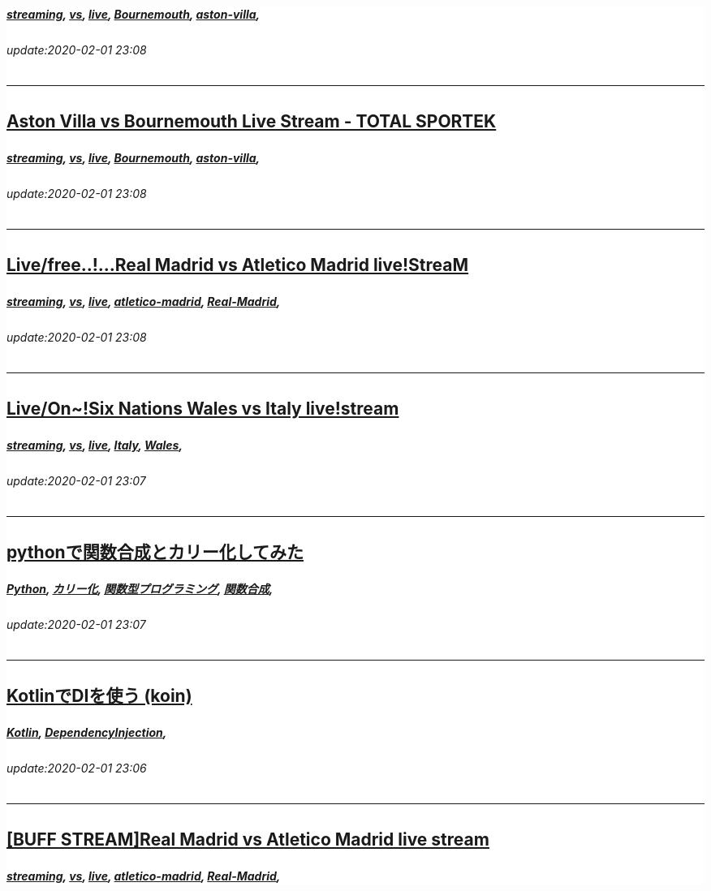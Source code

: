 ##### [streaming](https://qiita.com/tags/streaming), [vs](https://qiita.com/tags/vs), [live](https://qiita.com/tags/live), [Bournemouth](https://qiita.com/tags/Bournemouth), [aston-villa](https://qiita.com/tags/aston-villa), 
###### update:2020-02-01 23:08
---
## [Aston Villa vs Bournemouth Live Stream - TOTAL SPORTEK](https://qiita.com/Premeier-League-Live/items/6e3a6bfc4d7d1060e0b1)
##### [streaming](https://qiita.com/tags/streaming), [vs](https://qiita.com/tags/vs), [live](https://qiita.com/tags/live), [Bournemouth](https://qiita.com/tags/Bournemouth), [aston-villa](https://qiita.com/tags/aston-villa), 
###### update:2020-02-01 23:08
---
## [Live/free..!...Real Madrid vs Atletico Madrid live!StreaM](https://qiita.com/Real_Madrid-Atletico_Madrid-Live/items/5aab0c284fa48a302ba0)
##### [streaming](https://qiita.com/tags/streaming), [vs](https://qiita.com/tags/vs), [live](https://qiita.com/tags/live), [atletico-madrid](https://qiita.com/tags/atletico-madrid), [Real-Madrid](https://qiita.com/tags/Real-Madrid), 
###### update:2020-02-01 23:08
---
## [Live/On~!Six Nations Wales vs Italy live!stream](https://qiita.com/Six-Nations-live/items/581cbaf75e5a40be53f4)
##### [streaming](https://qiita.com/tags/streaming), [vs](https://qiita.com/tags/vs), [live](https://qiita.com/tags/live), [Italy](https://qiita.com/tags/Italy), [Wales](https://qiita.com/tags/Wales), 
###### update:2020-02-01 23:07
---
## [pythonで関数合成とカリー化してみた](https://qiita.com/uesseu/items/721640ed063841ed1223)
##### [Python](https://qiita.com/tags/Python), [カリー化](https://qiita.com/tags/カリー化), [関数型プログラミング](https://qiita.com/tags/関数型プログラミング), [関数合成](https://qiita.com/tags/関数合成), 
###### update:2020-02-01 23:07
---
## [KotlinでDIを使う (koin)](https://qiita.com/rindo/items/00f1e3ecbe09b709c4fa)
##### [Kotlin](https://qiita.com/tags/Kotlin), [DependencyInjection](https://qiita.com/tags/DependencyInjection), 
###### update:2020-02-01 23:06
---
## [[BUFF STREAM]Real Madrid vs Atletico Madrid live stream](https://qiita.com/Real_Madrid-Atletico_Madrid-Live/items/d18e3a5dae404b653861)
##### [streaming](https://qiita.com/tags/streaming), [vs](https://qiita.com/tags/vs), [live](https://qiita.com/tags/live), [atletico-madrid](https://qiita.com/tags/atletico-madrid), [Real-Madrid](https://qiita.com/tags/Real-Madrid), 